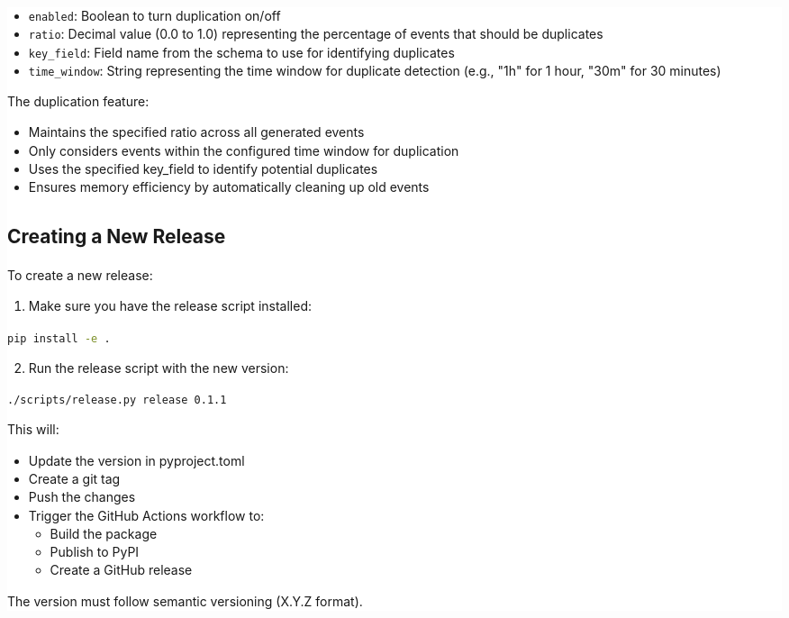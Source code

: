 - `enabled`: Boolean to turn duplication on/off
- `ratio`: Decimal value (0.0 to 1.0) representing the percentage of events that should be duplicates
- `key_field`: Field name from the schema to use for identifying duplicates
- `time_window`: String representing the time window for duplicate detection (e.g., "1h" for 1 hour, "30m" for 30 minutes)

The duplication feature:
- Maintains the specified ratio across all generated events
- Only considers events within the configured time window for duplication
- Uses the specified key_field to identify potential duplicates
- Ensures memory efficiency by automatically cleaning up old events

## Creating a New Release

To create a new release:

1. Make sure you have the release script installed:
```bash
pip install -e .
```

2. Run the release script with the new version:
```bash
./scripts/release.py release 0.1.1
```

This will:
- Update the version in pyproject.toml
- Create a git tag
- Push the changes
- Trigger the GitHub Actions workflow to:
  - Build the package
  - Publish to PyPI
  - Create a GitHub release

The version must follow semantic versioning (X.Y.Z format).
